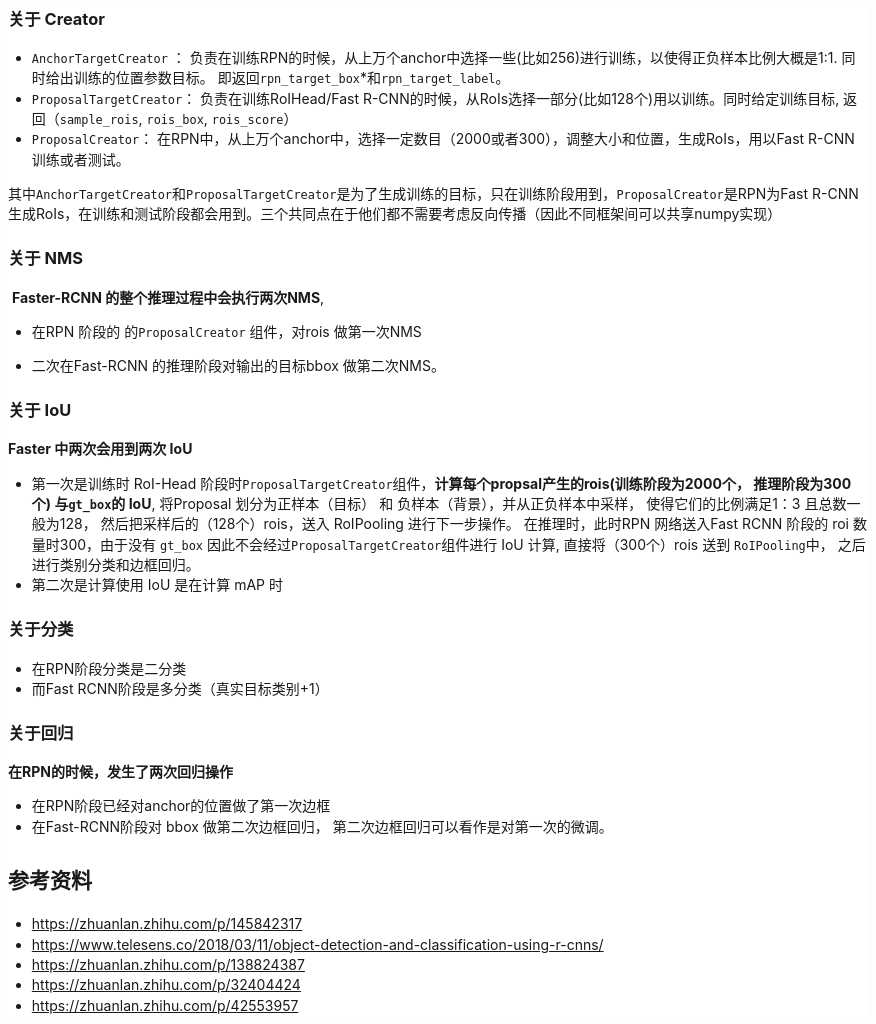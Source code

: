 ### 关于 Creator

- `AnchorTargetCreator` ： 负责在训练RPN的时候，从上万个anchor中选择一些(比如256)进行训练，以使得正负样本比例大概是1:1. 同时给出训练的位置参数目标。 即返回`rpn_target_box`*和`rpn_target_label`。
- `ProposalTargetCreator`： 负责在训练RoIHead/Fast R-CNN的时候，从RoIs选择一部分(比如128个)用以训练。同时给定训练目标, 返回（`sample_rois`, `rois_box`, `rois_score`）
- `ProposalCreator`： 在RPN中，从上万个anchor中，选择一定数目（2000或者300），调整大小和位置，生成RoIs，用以Fast R-CNN训练或者测试。

其中`AnchorTargetCreator`和`ProposalTargetCreator`是为了生成训练的目标，只在训练阶段用到，`ProposalCreator`是RPN为Fast R-CNN生成RoIs，在训练和测试阶段都会用到。三个共同点在于他们都不需要考虑反向传播（因此不同框架间可以共享numpy实现）

### 关于 NMS

​    **Faster-RCNN 的整个推理过程中会执行两次NMS**,

* 在RPN 阶段的 的`ProposalCreator` 组件，对rois 做第一次NMS

* 二次在Fast-RCNN 的推理阶段对输出的目标bbox 做第二次NMS。

### 关于 IoU

   **Faster 中两次会用到两次 IoU**

* 第一次是训练时 RoI-Head 阶段时`ProposalTargetCreator`组件，**计算每个propsal产生的rois(训练阶段为2000个， 推理阶段为300个) 与`gt_box`的 IoU**, 将Proposal 划分为正样本（目标） 和 负样本（背景），并从正负样本中采样， 使得它们的比例满足1：3 且总数一般为128， 然后把采样后的（128个）rois，送入 RoIPooling 进行下一步操作。 在推理时，此时RPN 网络送入Fast RCNN 阶段的 roi 数量时300，由于没有 `gt_box` 因此不会经过`ProposalTargetCreator`组件进行 IoU 计算, 直接将（300个）rois 送到 `RoIPooling`中， 之后进行类别分类和边框回归。
* 第二次是计算使用 IoU 是在计算 mAP 时

### 关于分类

* 在RPN阶段分类是二分类
* 而Fast RCNN阶段是多分类（真实目标类别+1）

### 关于回归

**在RPN的时候，发生了两次回归操作**

* 在RPN阶段已经对anchor的位置做了第一次边框
* 在Fast-RCNN阶段对 bbox 做第二次边框回归， 第二次边框回归可以看作是对第一次的微调。

##  参考资料

* <https://zhuanlan.zhihu.com/p/145842317>
* <https://www.telesens.co/2018/03/11/object-detection-and-classification-using-r-cnns/>
* <https://zhuanlan.zhihu.com/p/138824387>
* <https://zhuanlan.zhihu.com/p/32404424>
* <https://zhuanlan.zhihu.com/p/42553957>

